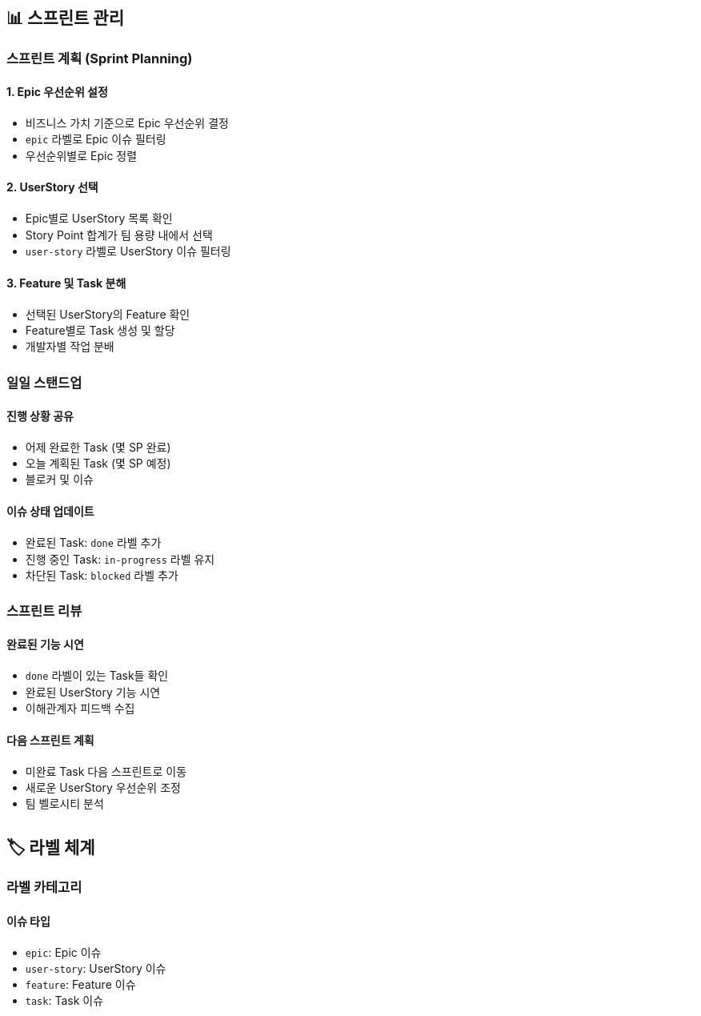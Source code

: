 ## 📊 스프린트 관리

### 스프린트 계획 (Sprint Planning)

#### 1. Epic 우선순위 설정
- 비즈니스 가치 기준으로 Epic 우선순위 결정
- `epic` 라벨로 Epic 이슈 필터링
- 우선순위별로 Epic 정렬

#### 2. UserStory 선택
- Epic별로 UserStory 목록 확인
- Story Point 합계가 팀 용량 내에서 선택
- `user-story` 라벨로 UserStory 이슈 필터링

#### 3. Feature 및 Task 분해
- 선택된 UserStory의 Feature 확인
- Feature별로 Task 생성 및 할당
- 개발자별 작업 분배

### 일일 스탠드업

#### 진행 상황 공유
- 어제 완료한 Task (몇 SP 완료)
- 오늘 계획된 Task (몇 SP 예정)
- 블로커 및 이슈

#### 이슈 상태 업데이트
- 완료된 Task: `done` 라벨 추가
- 진행 중인 Task: `in-progress` 라벨 유지
- 차단된 Task: `blocked` 라벨 추가

### 스프린트 리뷰

#### 완료된 기능 시연
- `done` 라벨이 있는 Task들 확인
- 완료된 UserStory 기능 시연
- 이해관계자 피드백 수집

#### 다음 스프린트 계획
- 미완료 Task 다음 스프린트로 이동
- 새로운 UserStory 우선순위 조정
- 팀 벨로시티 분석

## 🏷️ 라벨 체계

### 라벨 카테고리

#### 이슈 타입
- `epic`: Epic 이슈
- `user-story`: UserStory 이슈
- `feature`: Feature 이슈
- `task`: Task 이슈
